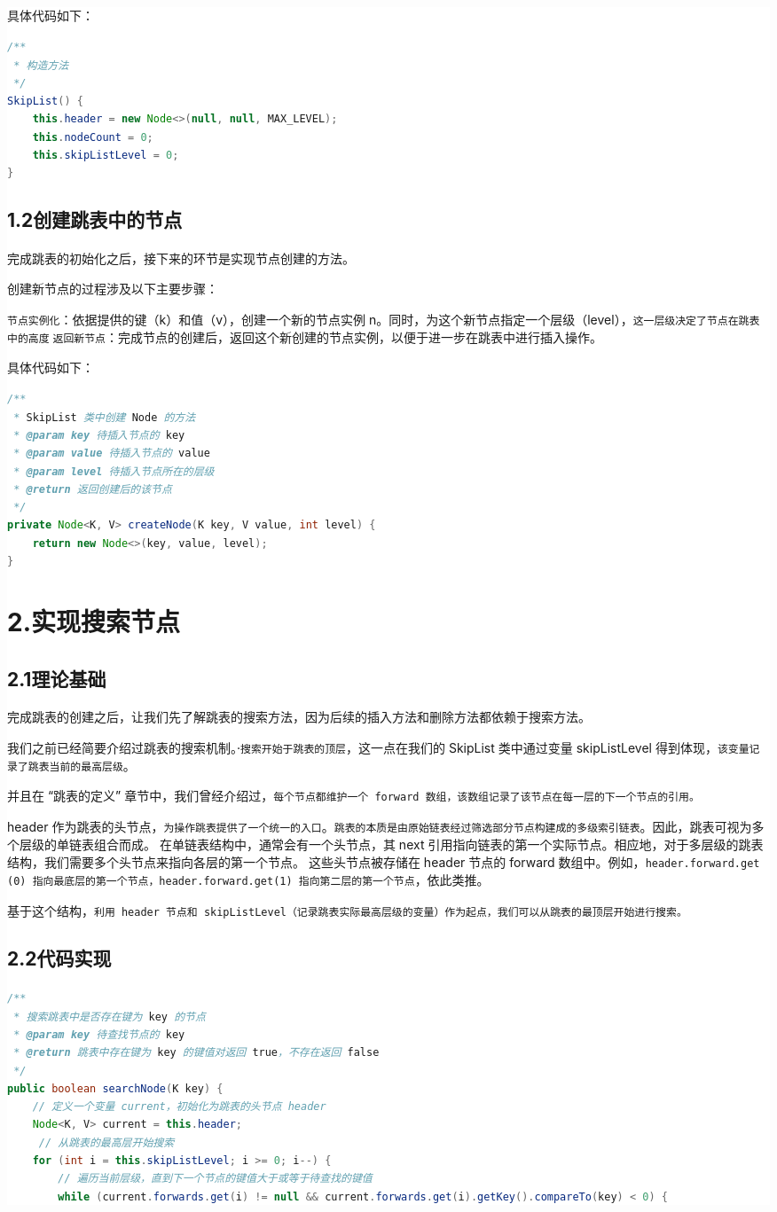 具体代码如下：
```java
/**
 * 构造方法
 */
SkipList() {
    this.header = new Node<>(null, null, MAX_LEVEL);
    this.nodeCount = 0;
    this.skipListLevel = 0;
}
```

## 1.2创建跳表中的节点

完成跳表的初始化之后，接下来的环节是实现节点创建的方法。

创建新节点的过程涉及以下主要步骤：

`节点实例化`：依据提供的键（k）和值（v），创建一个新的节点实例 n。同时，为这个新节点指定一个层级（level），`这一层级决定了节点在跳表中的高度`
`返回新节点`：完成节点的创建后，返回这个新创建的节点实例，以便于进一步在跳表中进行插入操作。

具体代码如下：
```java
/**
 * SkipList 类中创建 Node 的方法
 * @param key 待插入节点的 key
 * @param value 待插入节点的 value
 * @param level 待插入节点所在的层级
 * @return 返回创建后的该节点
 */
private Node<K, V> createNode(K key, V value, int level) {
    return new Node<>(key, value, level);
}
```

# 2.实现搜索节点
## 2.1理论基础 
完成跳表的创建之后，让我们先了解跳表的搜索方法，因为后续的插入方法和删除方法都依赖于搜索方法。

我们之前已经简要介绍过跳表的搜索机制。·`搜索开始于跳表的顶层`，这一点在我们的 SkipList 类中通过变量 skipListLevel 得到体现，`该变量记录了跳表当前的最高层级`。

并且在 “跳表的定义” 章节中，我们曾经介绍过，`每个节点都维护一个 forward 数组，该数组记录了该节点在每一层的下一个节点的引用。`

header 作为跳表的头节点，`为操作跳表提供了一个统一的入口`。`跳表的本质是由原始链表经过筛选部分节点构建成的多级索引链表`。因此，跳表可视为多个层级的单链表组合而成。
在单链表结构中，通常会有一个头节点，其 next 引用指向链表的第一个实际节点。相应地，对于多层级的跳表结构，我们需要多个头节点来指向各层的第一个节点。
这些头节点被存储在 header 节点的 forward 数组中。例如，`header.forward.get(0) 指向最底层的第一个节点，header.forward.get(1) 指向第二层的第一个节点`，依此类推。

基于这个结构，`利用 header 节点和 skipListLevel（记录跳表实际最高层级的变量）作为起点，我们可以从跳表的最顶层开始进行搜索。`

## 2.2代码实现
```java
/**
 * 搜索跳表中是否存在键为 key 的节点
 * @param key 待查找节点的 key
 * @return 跳表中存在键为 key 的键值对返回 true，不存在返回 false
 */
public boolean searchNode(K key) {
    // 定义一个变量 current，初始化为跳表的头节点 header
    Node<K, V> current = this.header;
     // 从跳表的最高层开始搜索
    for (int i = this.skipListLevel; i >= 0; i--) {
        // 遍历当前层级，直到下一个节点的键值大于或等于待查找的键值
        while (current.forwards.get(i) != null && current.forwards.get(i).getKey().compareTo(key) < 0) {
```